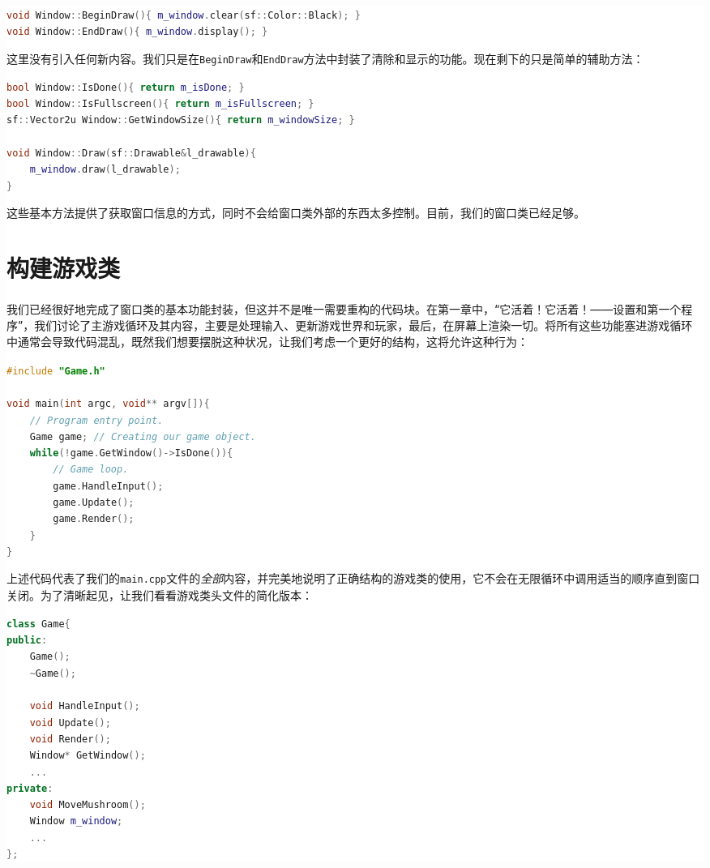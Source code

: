 ```cpp
void Window::BeginDraw(){ m_window.clear(sf::Color::Black); }
void Window::EndDraw(){ m_window.display(); }
```

这里没有引入任何新内容。我们只是在`BeginDraw`和`EndDraw`方法中封装了清除和显示的功能。现在剩下的只是简单的辅助方法：

```cpp
bool Window::IsDone(){ return m_isDone; }
bool Window::IsFullscreen(){ return m_isFullscreen; }
sf::Vector2u Window::GetWindowSize(){ return m_windowSize; }

void Window::Draw(sf::Drawable&l_drawable){
    m_window.draw(l_drawable);
}
```

这些基本方法提供了获取窗口信息的方式，同时不会给窗口类外部的东西太多控制。目前，我们的窗口类已经足够。

# 构建游戏类

我们已经很好地完成了窗口类的基本功能封装，但这并不是唯一需要重构的代码块。在第一章中，“它活着！它活着！——设置和第一个程序”，我们讨论了主游戏循环及其内容，主要是处理输入、更新游戏世界和玩家，最后，在屏幕上渲染一切。将所有这些功能塞进游戏循环中通常会导致代码混乱，既然我们想要摆脱这种状况，让我们考虑一个更好的结构，这将允许这种行为：

```cpp
#include "Game.h"

void main(int argc, void** argv[]){
    // Program entry point.
    Game game; // Creating our game object.
    while(!game.GetWindow()->IsDone()){
        // Game loop.
        game.HandleInput();
        game.Update();
        game.Render();
    }
}
```

上述代码代表了我们的`main.cpp`文件的*全部*内容，并完美地说明了正确结构的游戏类的使用，它不会在无限循环中调用适当的顺序直到窗口关闭。为了清晰起见，让我们看看游戏类头文件的简化版本：

```cpp
class Game{
public:
    Game();
    ~Game();

    void HandleInput();
    void Update();
    void Render();
    Window* GetWindow();
    ...
private:
    void MoveMushroom();
    Window m_window;
    ...
};
```
